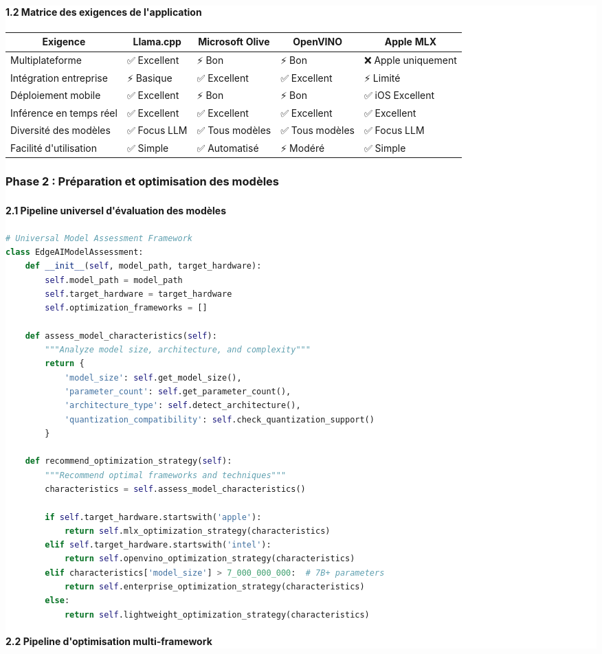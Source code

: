 #### 1.2 Matrice des exigences de l'application

| Exigence | Llama.cpp | Microsoft Olive | OpenVINO | Apple MLX |
|----------|-----------|-----------------|----------|-----------|
| Multiplateforme | ✅ Excellent | ⚡ Bon | ⚡ Bon | ❌ Apple uniquement |
| Intégration entreprise | ⚡ Basique | ✅ Excellent | ✅ Excellent | ⚡ Limité |
| Déploiement mobile | ✅ Excellent | ⚡ Bon | ⚡ Bon | ✅ iOS Excellent |
| Inférence en temps réel | ✅ Excellent | ✅ Excellent | ✅ Excellent | ✅ Excellent |
| Diversité des modèles | ✅ Focus LLM | ✅ Tous modèles | ✅ Tous modèles | ✅ Focus LLM |
| Facilité d'utilisation | ✅ Simple | ✅ Automatisé | ⚡ Modéré | ✅ Simple |

### Phase 2 : Préparation et optimisation des modèles

#### 2.1 Pipeline universel d'évaluation des modèles

```python
# Universal Model Assessment Framework
class EdgeAIModelAssessment:
    def __init__(self, model_path, target_hardware):
        self.model_path = model_path
        self.target_hardware = target_hardware
        self.optimization_frameworks = []
        
    def assess_model_characteristics(self):
        """Analyze model size, architecture, and complexity"""
        return {
            'model_size': self.get_model_size(),
            'parameter_count': self.get_parameter_count(),
            'architecture_type': self.detect_architecture(),
            'quantization_compatibility': self.check_quantization_support()
        }
    
    def recommend_optimization_strategy(self):
        """Recommend optimal frameworks and techniques"""
        characteristics = self.assess_model_characteristics()
        
        if self.target_hardware.startswith('apple'):
            return self.mlx_optimization_strategy(characteristics)
        elif self.target_hardware.startswith('intel'):
            return self.openvino_optimization_strategy(characteristics)
        elif characteristics['model_size'] > 7_000_000_000:  # 7B+ parameters
            return self.enterprise_optimization_strategy(characteristics)
        else:
            return self.lightweight_optimization_strategy(characteristics)
```

#### 2.2 Pipeline d'optimisation multi-framework
